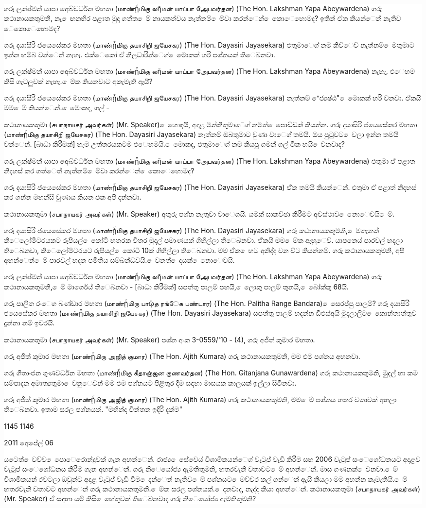 ගරු ලක්ෂ්මන් යාපා අෙබ්වර්ධන මහතා (மாண்ᾗமிகு லῆமன் யாப்பா அேபவர்தன) (The Hon. Lakshman Yapa Abeywardena) ගරු කථානායකතුමනි, නැ ෙඟනහිර පළාත මුදා ගත්ත ෙම් නායකත්වය නැත්නම් ෙම්වා කරන්ෙන් ෙකොෙහොමද? ඉතින් ඒක කියන්ෙන් නැතිව ෙකොෙහොමද?

ගරු දයාසිරි ජයෙසේකර මහතා (மாண்ᾗமிகு தயாசிறி ஜயேசகர) (The Hon. Dayasiri Jayasekara) එතුමාෙග් නම කිව්ෙව් නැත්නම් ෙමතුමාට ඉන්න හම්බ වන්ෙන් නැහැ. එක්ෙකෝ ඒ නිලධාරින්ෙග් ෙමොකක් හරි පශ්නයක් තිෙබනවා.

ගරු ලක්ෂ්මන් යාපා අෙබ්වර්ධන මහතා (மாண்ᾗமிகு லῆமன் யாப்பா அேபவர்தன) (The Hon. Lakshman Yapa Abeywardena) නැහැ, එෙහම කිසි ගැටලුවක් නැහැ. ෙම්ක කියනවාට අකැමැති ඇයි?

ගරු දයාසිරි ජයෙසේකර මහතා (மாண்ᾗமிகு தயாசிறி ஜயேசகர) (The Hon. Dayasiri Jayasekara) නැත්නම් "ෙජ්‍යෂ්ඨ" ෙමොකක් හරි වනවා. ඒකයි මම ෙම් කියන්ෙන්. ෙමොකද, ගල් -

කථානායකතුමා (சபாநாயகர் அவர்கள்) (Mr. Speaker) ෙහොඳයි, අදාළ මන්තීතුමාෙග් නමත් ෙපොඩ්ඩක් කියන්න. ගරු දයාසිරි ජයෙසේකර මහතා (மாண்ᾗமிகு தயாசிறி ஜயேசகர) (The Hon. Dayasiri Jayasekara) නැත්නම් ඔබතුමාට වුණා වාෙග් තමයි. ඔය පුටුවට ෙවලා ඉන්න තමයි වන්ෙන්. [බාධා කිරීමක්] හැම උත්තරයකටම එෙහමයි. ෙමොකද, එතුමාෙග් නම කියපු ගමන් ගල් ටික හයි ෙවනවාද?

ගරු ලක්ෂ්මන් යාපා අෙබ්වර්ධන මහතා (மாண்ᾗமிகு லῆமன் யாப்பா அேபவர்தன) (The Hon. Lakshman Yapa Abeywardena) එතුමා ඒ පළාත නිදහස් කර ගත්ෙත් නැත්නම් ෙම්වා කරන්ෙන් ෙකොෙහොමද?

ගරු දයාසිරි ජයෙසේකර මහතා (மாண்ᾗமிகு தயாசிறி ஜயேசகர) (The Hon. Dayasiri Jayasekara) ඒක තමයි කියන්ෙන්. එතුමා ඒ පළාත් නිදහස් කර ගන්න මහන්සි වුණාය කියන එක අපි දන්නවා.

කථානායකතුමා (சபாநாயகர் அவர்கள்) (Mr. Speaker) අතුරු පශ්න නැතුවා වාෙගයි. යමක් සාකච්ඡා කිරීමට අවස්ථාව ෙනොෙවයි ෙම්.

ගරු දයාසිරි ජයෙසේකර මහතා (மாண்ᾗமிகு தயாசிறி ஜயேசகர) (The Hon. Dayasiri Jayasekara) ගරු කථානායකතුමනි, ෙමතැනත් කිෙලෝමීටරයකට රුපියල් ෙකෝටි හතරක විතර මුදල් පමාණයක් ගිහිල්ලා තිෙබනවා. ඒකයි මම ෙම්ක ඇහුෙව්. යාපනෙය් පාරවල් හදලා තිෙබනවා, කිෙලෝමීටරයට රුපියල් ෙකෝටි 10ක් ගිහිල්ලා තිෙබනවා. මම ඒක ෙහට අනිද්දා වන විට කියන්නම්. ගරු කථානායකතුමනි, අපි අහන්ෙන් ෙම් පාරවල් හදන පමිතිය සම්බන්ධවයි. ෙවනත් ෙදයක් ෙනොෙවයි.

ගරු ලක්ෂ්මන් යාපා අෙබ්වර්ධන මහතා (மாண்ᾗமிகு லῆமன் யாப்பா அேபவர்தன) (The Hon. Lakshman Yapa Abeywardena) ගරු කථානායකතුමනි, ෙම් මාර්ගෙය් තිෙබනවා - [බාධා කිරීමක්] සපත්තු පාලම් පහයි, ෙලොකු පාලම් තුනයි, ෙබෝක්කු 68යි.

ගරු පාලිත රංෙග බණ්ඩාර මහතා (மாண்ᾗமிகு பாᾢத ரங்ேக பண்டார) (The Hon. Palitha Range Bandara) ෙසෙරප්පු පාලම්? ගරු දයාසිරි ජයෙසේකර මහතා (மாண்ᾗமிகு தயாசிறி ஜயேசகர) (The Hon. Dayasiri Jayasekara) සපත්තු පාලම් හදන්න ඩීඑස්අයි මුදලාලිට ෙකොන්තාත්තුව දුන්නා නම් ඉවරයි.

කථානායකතුමා (சபாநாயகர் அவர்கள்) (Mr. Speaker) පශ්න අංක 3-0559/'10 - (4), ගරු අජිත් කුමාර මහතා.

ගරු අජිත් කුමාර මහතා (மாண்ᾗமிகு அஜித் குமார) (The Hon. Ajith Kumara) ගරු කථානායකතුමනි, මම එම පශ්නය අහනවා.

ගරු ගීතාංජන ගුණවර්ධන මහතා (மாண்ᾗமிகு கீதாஞ்ஜன குணவர்தன) (The Hon. Gitanjana Gunawardena) ගරු කථානායකතුමනි, මුදල් හා කම සම්පාදන අමාත්‍යතුමා ෙවනුෙවන් මම එම පශ්නයට පිළිතුර දීම සඳහා මාසයක කාලයක් ඉල්ලා සිටිනවා.

ගරු අජිත් කුමාර මහතා (மாண்ᾗமிகு அஜித் குமார) (The Hon. Ajith Kumara) ගරු කථානායකතුමනි, මම ෙම් පශ්නය හතර වතාවක් අහලා තිෙබනවා. ඉතාම සරල පශ්නයක්. "මහින්ද චින්තන ඉදිරි දැක්ම"

1145 1146

2011 අෙපේල් 06

යටෙත් ෙවච්ච ෙපොෙරොන්දුවක් ගැන අහන්ෙන්. රාජ්‍ය ෙසේවෙය් විශාමිකයන්ෙග් වැටුප් වැඩි කිරීම සහ 2006 වැටුප් සංෙශෝධනයට අදාළව වැටුප් සංෙශෝධනය කිරීම ගැන අහන්ෙන්. ගරු නිෙයෝජ්‍ය ඇමතිතුමනි, හතරවැනි වතාවට ෙම් අහන්ෙන්. මාස ගණනක් ෙවනවා. ෙම් විශාමිකයන් රවටලා ඔවුන්ට අදාළ වැටුප් වැඩි වීම ෙදන්ෙන් නැතිව ෙම් පශ්නයට ෙමච්චර කල් ගන්ෙන් ඇයි කියලා මම අහන්න කැමැතියි. ෙම් හතරවැනි වතාවට අහන්ෙන් ගරු කථානායකතුමනි. ෙම්ක සරල පශ්නයක්. ෙදනවාද, නැද්ද කියා අහන්ෙන්. කථානායකතුමා (சபாநாயகர் அவர்கள்) (Mr. Speaker) ඒ සඳහා යම් කිසි ෙහේතුවක් තිෙබනවාද ගරු නිෙයෝජ්‍ය ඇමතිතුමනි?

